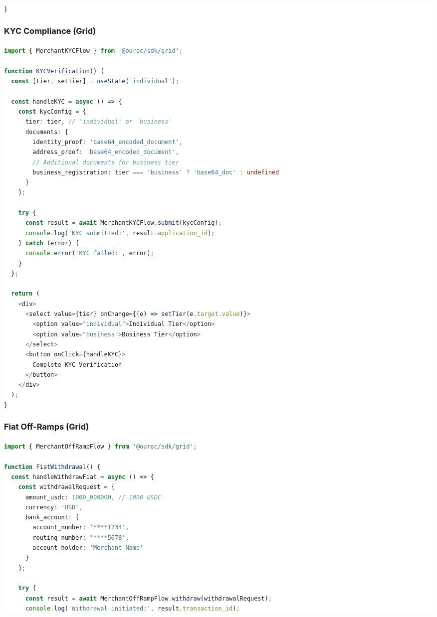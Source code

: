 ```typescript
}
```

### KYC Compliance (Grid)

```typescript
import { MerchantKYCFlow } from '@ouroc/sdk/grid';

function KYCVerification() {
  const [tier, setTier] = useState('individual');

  const handleKYC = async () => {
    const kycConfig = {
      tier: tier, // 'individual' or 'business'
      documents: {
        identity_proof: 'base64_encoded_document',
        address_proof: 'base64_encoded_document',
        // Additional documents for business tier
        business_registration: tier === 'business' ? 'base64_doc' : undefined
      }
    };

    try {
      const result = await MerchantKYCFlow.submit(kycConfig);
      console.log('KYC submitted:', result.application_id);
    } catch (error) {
      console.error('KYC failed:', error);
    }
  };

  return (
    <div>
      <select value={tier} onChange={(e) => setTier(e.target.value)}>
        <option value="individual">Individual Tier</option>
        <option value="business">Business Tier</option>
      </select>
      <button onClick={handleKYC}>
        Complete KYC Verification
      </button>
    </div>
  );
}
```

### Fiat Off-Ramps (Grid)

```typescript
import { MerchantOffRampFlow } from '@ouroc/sdk/grid';

function FiatWithdrawal() {
  const handleWithdrawFiat = async () => {
    const withdrawalRequest = {
      amount_usdc: 1000_000000, // 1000 USDC
      currency: 'USD',
      bank_account: {
        account_number: '****1234',
        routing_number: '****5678',
        account_holder: 'Merchant Name'
      }
    };

    try {
      const result = await MerchantOffRampFlow.withdraw(withdrawalRequest);
      console.log('Withdrawal initiated:', result.transaction_id);
```